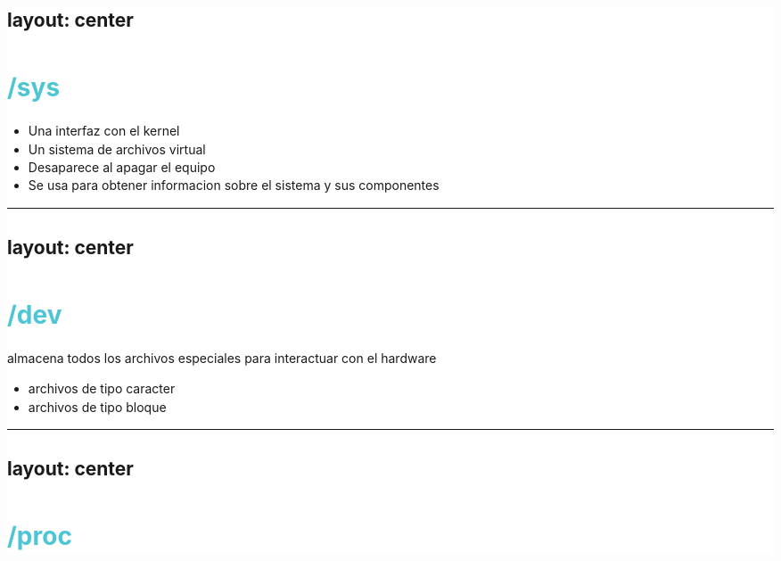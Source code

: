 layout: center
---

# /sys

- Una interfaz con el kernel
- Un sistema de archivos virtual
- Desaparece al apagar el equipo
- Se usa para obtener informacion sobre el sistema y sus componentes

<style>
h1 {
  background-color: #2B90B6;
  background-image: linear-gradient(45deg, #4EC5D4 10%, #146b8c 20%);
  background-size: 100%;
  -webkit-background-clip: text;
  -moz-background-clip: text;
  -webkit-text-fill-color: transparent;
  -moz-text-fill-color: transparent;
}
</style>

---
layout: center
---

# /dev

almacena todos los archivos especiales para interactuar con el hardware


- archivos de tipo caracter
- archivos de tipo bloque

<style>
h1 {
  background-color: #2B90B6;
  background-image: linear-gradient(45deg, #4EC5D4 10%, #146b8c 20%);
  background-size: 100%;
  -webkit-background-clip: text;
  -moz-background-clip: text;
  -webkit-text-fill-color: transparent;
  -moz-text-fill-color: transparent;
}
</style>

---
layout: center
---

# /proc
